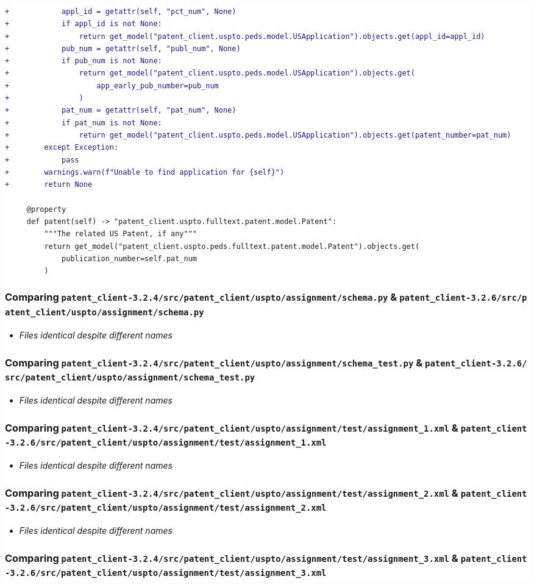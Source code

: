 ```diff
+            appl_id = getattr(self, "pct_num", None)
+            if appl_id is not None:
+                return get_model("patent_client.uspto.peds.model.USApplication").objects.get(appl_id=appl_id)
+            pub_num = getattr(self, "publ_num", None)
+            if pub_num is not None:
+                return get_model("patent_client.uspto.peds.model.USApplication").objects.get(
+                    app_early_pub_number=pub_num
+                )
+            pat_num = getattr(self, "pat_num", None)
+            if pat_num is not None:
+                return get_model("patent_client.uspto.peds.model.USApplication").objects.get(patent_number=pat_num)
+        except Exception:
+            pass
+        warnings.warn(f"Unable to find application for {self}")
+        return None
 
     @property
     def patent(self) -> "patent_client.uspto.fulltext.patent.model.Patent":
         """The related US Patent, if any"""
         return get_model("patent_client.uspto.peds.fulltext.patent.model.Patent").objects.get(
             publication_number=self.pat_num
         )
```

### Comparing `patent_client-3.2.4/src/patent_client/uspto/assignment/schema.py` & `patent_client-3.2.6/src/patent_client/uspto/assignment/schema.py`

 * *Files identical despite different names*

### Comparing `patent_client-3.2.4/src/patent_client/uspto/assignment/schema_test.py` & `patent_client-3.2.6/src/patent_client/uspto/assignment/schema_test.py`

 * *Files identical despite different names*

### Comparing `patent_client-3.2.4/src/patent_client/uspto/assignment/test/assignment_1.xml` & `patent_client-3.2.6/src/patent_client/uspto/assignment/test/assignment_1.xml`

 * *Files identical despite different names*

### Comparing `patent_client-3.2.4/src/patent_client/uspto/assignment/test/assignment_2.xml` & `patent_client-3.2.6/src/patent_client/uspto/assignment/test/assignment_2.xml`

 * *Files identical despite different names*

### Comparing `patent_client-3.2.4/src/patent_client/uspto/assignment/test/assignment_3.xml` & `patent_client-3.2.6/src/patent_client/uspto/assignment/test/assignment_3.xml`
